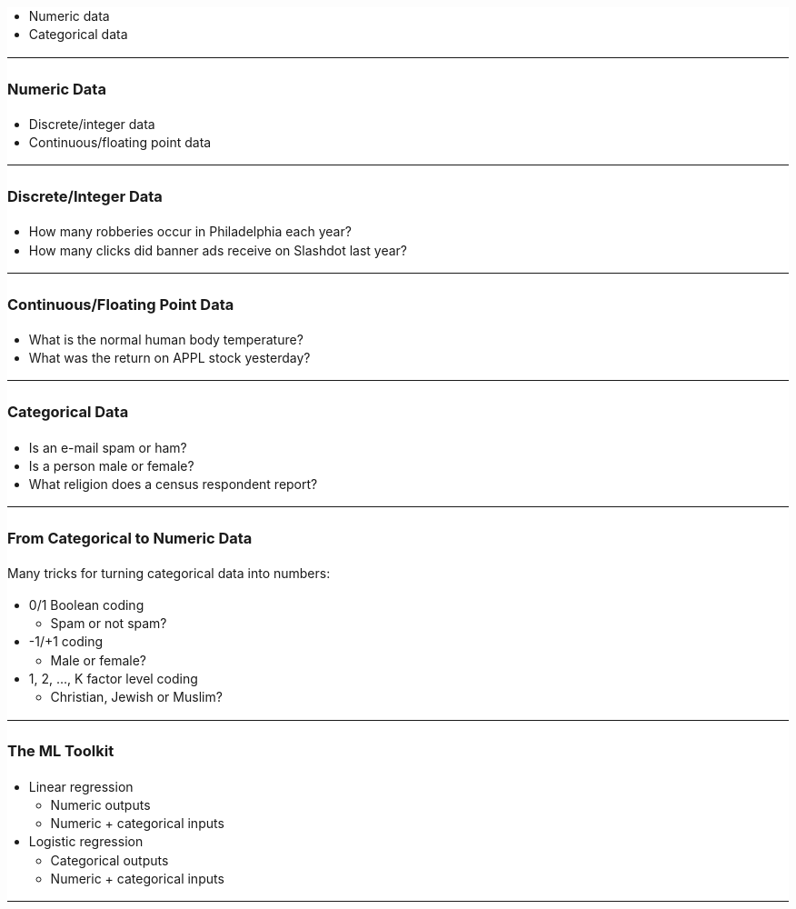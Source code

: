 * Numeric data
* Categorical data

---

### Numeric Data

* Discrete/integer data
* Continuous/floating point data

---

### Discrete/Integer Data

* How many robberies occur in Philadelphia each year?
* How many clicks did banner ads receive on Slashdot last year?

---

### Continuous/Floating Point Data

* What is the normal human body temperature?
* What was the return on APPL stock yesterday?
  
---

### Categorical Data

* Is an e-mail spam or ham?
* Is a person male or female?
* What religion does a census respondent report?

---

### From Categorical to Numeric Data

Many tricks for turning categorical data into numbers:

* 0/1 Boolean coding
  * Spam or not spam?
* -1/+1 coding
  * Male or female?
* 1, 2, ..., K factor level coding
  * Christian, Jewish or Muslim?

---

### The ML Toolkit

* Linear regression
  * Numeric outputs
  * Numeric + categorical inputs
* Logistic regression
  * Categorical outputs
  * Numeric + categorical inputs

---